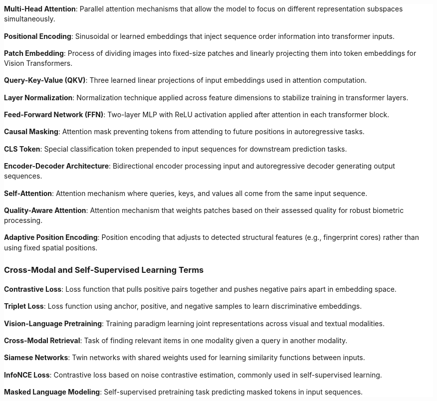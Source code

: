 **Multi-Head Attention**: Parallel attention mechanisms that allow the model to focus on different representation subspaces simultaneously.

**Positional Encoding**: Sinusoidal or learned embeddings that inject sequence order information into transformer inputs.

**Patch Embedding**: Process of dividing images into fixed-size patches and linearly projecting them into token embeddings for Vision Transformers.

**Query-Key-Value (QKV)**: Three learned linear projections of input embeddings used in attention computation.

**Layer Normalization**: Normalization technique applied across feature dimensions to stabilize training in transformer layers.

**Feed-Forward Network (FFN)**: Two-layer MLP with ReLU activation applied after attention in each transformer block.

**Causal Masking**: Attention mask preventing tokens from attending to future positions in autoregressive tasks.

**CLS Token**: Special classification token prepended to input sequences for downstream prediction tasks.

**Encoder-Decoder Architecture**: Bidirectional encoder processing input and autoregressive decoder generating output sequences.

**Self-Attention**: Attention mechanism where queries, keys, and values all come from the same input sequence.

**Quality-Aware Attention**: Attention mechanism that weights patches based on their assessed quality for robust biometric processing.

**Adaptive Position Encoding**: Position encoding that adjusts to detected structural features (e.g., fingerprint cores) rather than using fixed spatial positions.

### Cross-Modal and Self-Supervised Learning Terms

**Contrastive Loss**: Loss function that pulls positive pairs together and pushes negative pairs apart in embedding space.

**Triplet Loss**: Loss function using anchor, positive, and negative samples to learn discriminative embeddings.

**Vision-Language Pretraining**: Training paradigm learning joint representations across visual and textual modalities.

**Cross-Modal Retrieval**: Task of finding relevant items in one modality given a query in another modality.

**Siamese Networks**: Twin networks with shared weights used for learning similarity functions between inputs.

**InfoNCE Loss**: Contrastive loss based on noise contrastive estimation, commonly used in self-supervised learning.

**Masked Language Modeling**: Self-supervised pretraining task predicting masked tokens in input sequences.
